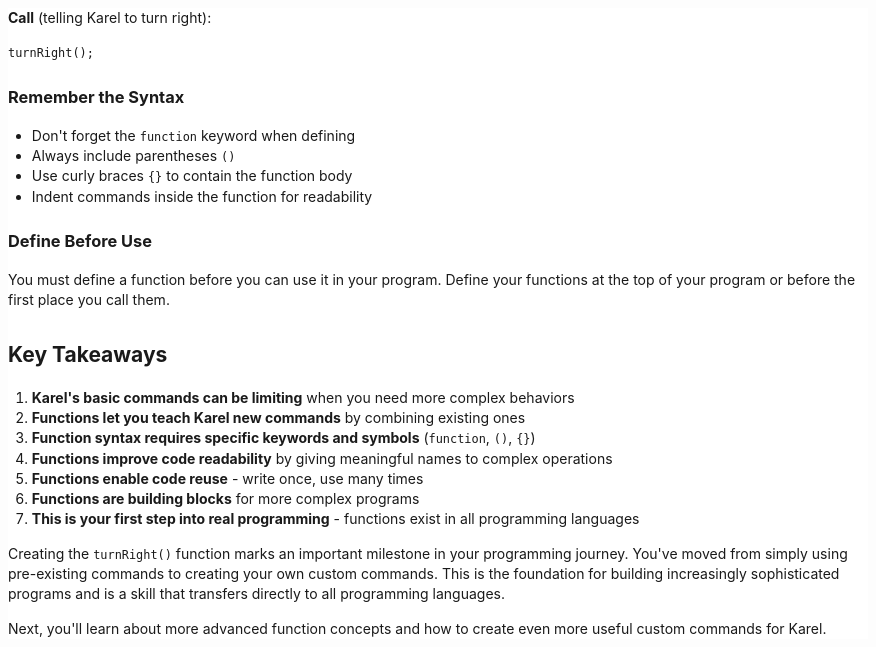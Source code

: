 **Call** (telling Karel to turn right):
```
turnRight();
```

### Remember the Syntax

- Don't forget the `function` keyword when defining
- Always include parentheses `()`
- Use curly braces `{}` to contain the function body
- Indent commands inside the function for readability

### Define Before Use

You must define a function before you can use it in your program. Define your functions at the top of your program or before the first place you call them.

## Key Takeaways

1. **Karel's basic commands can be limiting** when you need more complex behaviors
2. **Functions let you teach Karel new commands** by combining existing ones
3. **Function syntax requires specific keywords and symbols** (`function`, `()`, `{}`)
4. **Functions improve code readability** by giving meaningful names to complex operations
5. **Functions enable code reuse** - write once, use many times
6. **Functions are building blocks** for more complex programs
7. **This is your first step into real programming** - functions exist in all programming languages

Creating the `turnRight()` function marks an important milestone in your programming journey. You've moved from simply using pre-existing commands to creating your own custom commands. This is the foundation for building increasingly sophisticated programs and is a skill that transfers directly to all programming languages.

Next, you'll learn about more advanced function concepts and how to create even more useful custom commands for Karel.